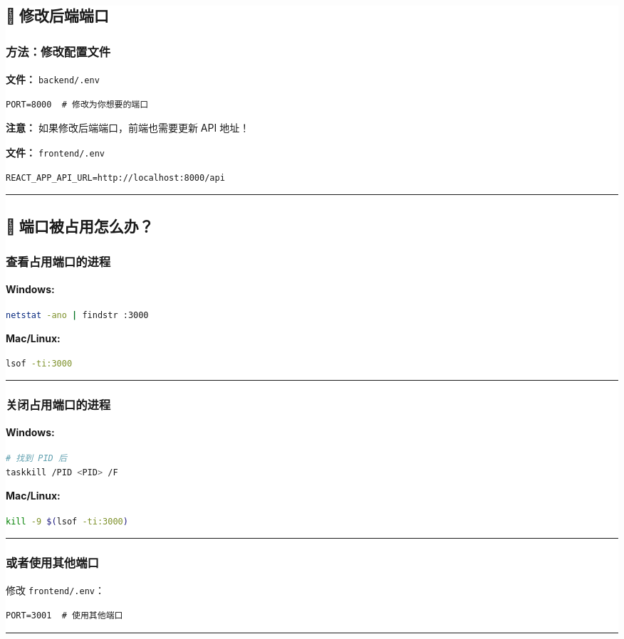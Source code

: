 
## 🔧 修改后端端口

### 方法：修改配置文件

**文件：** `backend/.env`

```env
PORT=8000  # 修改为你想要的端口
```

**注意：** 如果修改后端端口，前端也需要更新 API 地址！

**文件：** `frontend/.env`

```env
REACT_APP_API_URL=http://localhost:8000/api
```

---

## 🚨 端口被占用怎么办？

### 查看占用端口的进程

**Windows:**
```bash
netstat -ano | findstr :3000
```

**Mac/Linux:**
```bash
lsof -ti:3000
```

---

### 关闭占用端口的进程

**Windows:**
```bash
# 找到 PID 后
taskkill /PID <PID> /F
```

**Mac/Linux:**
```bash
kill -9 $(lsof -ti:3000)
```

---

### 或者使用其他端口

修改 `frontend/.env`：
```env
PORT=3001  # 使用其他端口
```

---